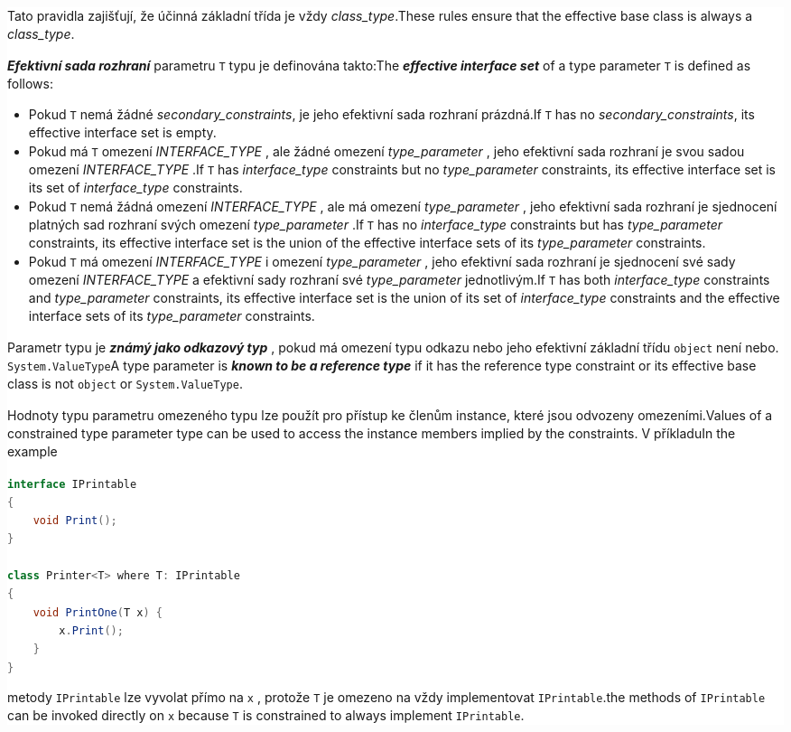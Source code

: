 <span data-ttu-id="cc2e4-287">Tato pravidla zajišťují, že účinná základní třída je vždy *class_type*.</span><span class="sxs-lookup"><span data-stu-id="cc2e4-287">These rules ensure that the effective base class is always a *class_type*.</span></span>

<span data-ttu-id="cc2e4-288">***Efektivní sada rozhraní*** parametru `T` typu je definována takto:</span><span class="sxs-lookup"><span data-stu-id="cc2e4-288">The ***effective interface set*** of a type parameter `T` is defined as follows:</span></span>

*  <span data-ttu-id="cc2e4-289">Pokud `T` nemá žádné *secondary_constraints*, je jeho efektivní sada rozhraní prázdná.</span><span class="sxs-lookup"><span data-stu-id="cc2e4-289">If `T` has no *secondary_constraints*, its effective interface set is empty.</span></span>
*  <span data-ttu-id="cc2e4-290">Pokud má `T` omezení *INTERFACE_TYPE* , ale žádné omezení *type_parameter* , jeho efektivní sada rozhraní je svou sadou omezení *INTERFACE_TYPE* .</span><span class="sxs-lookup"><span data-stu-id="cc2e4-290">If `T` has *interface_type* constraints but no *type_parameter* constraints, its effective interface set is its set of *interface_type* constraints.</span></span>
*  <span data-ttu-id="cc2e4-291">Pokud `T` nemá žádná omezení *INTERFACE_TYPE* , ale má omezení *type_parameter* , jeho efektivní sada rozhraní je sjednocení platných sad rozhraní svých omezení *type_parameter* .</span><span class="sxs-lookup"><span data-stu-id="cc2e4-291">If `T` has no *interface_type* constraints but has *type_parameter* constraints, its effective interface set is the union of the effective interface sets of its *type_parameter* constraints.</span></span>
*  <span data-ttu-id="cc2e4-292">Pokud `T` má omezení *INTERFACE_TYPE* i omezení *type_parameter* , jeho efektivní sada rozhraní je sjednocení své sady omezení *INTERFACE_TYPE* a efektivní sady rozhraní své *type_parameter* jednotlivým.</span><span class="sxs-lookup"><span data-stu-id="cc2e4-292">If `T` has both *interface_type* constraints and *type_parameter* constraints, its effective interface set is the union of its set of *interface_type* constraints and the effective interface sets of its *type_parameter* constraints.</span></span>

<span data-ttu-id="cc2e4-293">Parametr typu je ***známý jako odkazový typ*** , pokud má omezení typu odkazu nebo jeho efektivní základní třídu `object` není nebo. `System.ValueType`</span><span class="sxs-lookup"><span data-stu-id="cc2e4-293">A type parameter is ***known to be a reference type*** if it has the reference type constraint or its effective base class is not `object` or `System.ValueType`.</span></span>

<span data-ttu-id="cc2e4-294">Hodnoty typu parametru omezeného typu lze použít pro přístup ke členům instance, které jsou odvozeny omezeními.</span><span class="sxs-lookup"><span data-stu-id="cc2e4-294">Values of a constrained type parameter type can be used to access the instance members implied by the constraints.</span></span> <span data-ttu-id="cc2e4-295">V příkladu</span><span class="sxs-lookup"><span data-stu-id="cc2e4-295">In the example</span></span>
```csharp
interface IPrintable
{
    void Print();
}

class Printer<T> where T: IPrintable
{
    void PrintOne(T x) {
        x.Print();
    }
}
```
<span data-ttu-id="cc2e4-296">metody `IPrintable` lze vyvolat přímo na `x` , protože `T` je omezeno na vždy implementovat `IPrintable`.</span><span class="sxs-lookup"><span data-stu-id="cc2e4-296">the methods of `IPrintable` can be invoked directly on `x` because `T` is constrained to always implement `IPrintable`.</span></span>
